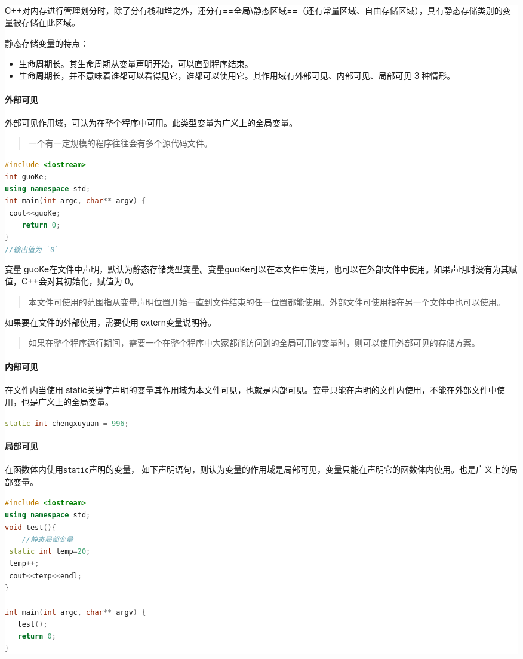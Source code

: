 C++对内存进行管理划分时，除了分有栈和堆之外，还分有==全局\静态区域==（还有常量区域、自由存储区域），具有静态存储类别的变量被存储在此区域。

静态存储变量的特点：

- 生命周期长。其生命周期从变量声明开始，可以直到程序结束。
- 生命周期长，并不意味着谁都可以看得见它，谁都可以使用它。其作用域有外部可见、内部可见、局部可见 3 种情形。

#### 外部可见

外部可见作用域，可认为在整个程序中可用。此类型变量为广义上的全局变量。
>一个有一定规模的程序往往会有多个源代码文件。

```c++
#include <iostream>
int guoKe; 
using namespace std;
int main(int argc, char** argv) {
 cout<<guoKe;
    return 0;
}
//输出值为 `0`
```

变量 guoKe在文件中声明，默认为静态存储类型变量。变量guoKe可以在本文件中使用，也可以在外部文件中使用。如果声明时没有为其赋值，C++会对其初始化，赋值为 0。
>本文件可使用的范围指从变量声明位置开始一直到文件结束的任一位置都能使用。外部文件可使用指在另一个文件中也可以使用。

如果要在文件的外部使用，需要使用 extern变量说明符。
>如果在整个程序运行期间，需要一个在整个程序中大家都能访问到的全局可用的变量时，则可以使用外部可见的存储方案。

#### 内部可见

在文件内当使用 static关键字声明的变量其作用域为本文件可见，也就是内部可见。变量只能在声明的文件内使用，不能在外部文件中使用，也是广义上的全局变量。

```c++
static int chengxuyuan = 996;
```

#### 局部可见

在函数体内使用``static``声明的变量， 如下声明语句，则认为变量的作用域是局部可见，变量只能在声明它的函数体内使用。也是广义上的局部变量。

```c++
#include <iostream>
using namespace std;
void test(){
    //静态局部变量
 static int temp=20;
 temp++;
 cout<<temp<<endl;
} 

int main(int argc, char** argv) {
   test();
   return 0;
}
```

